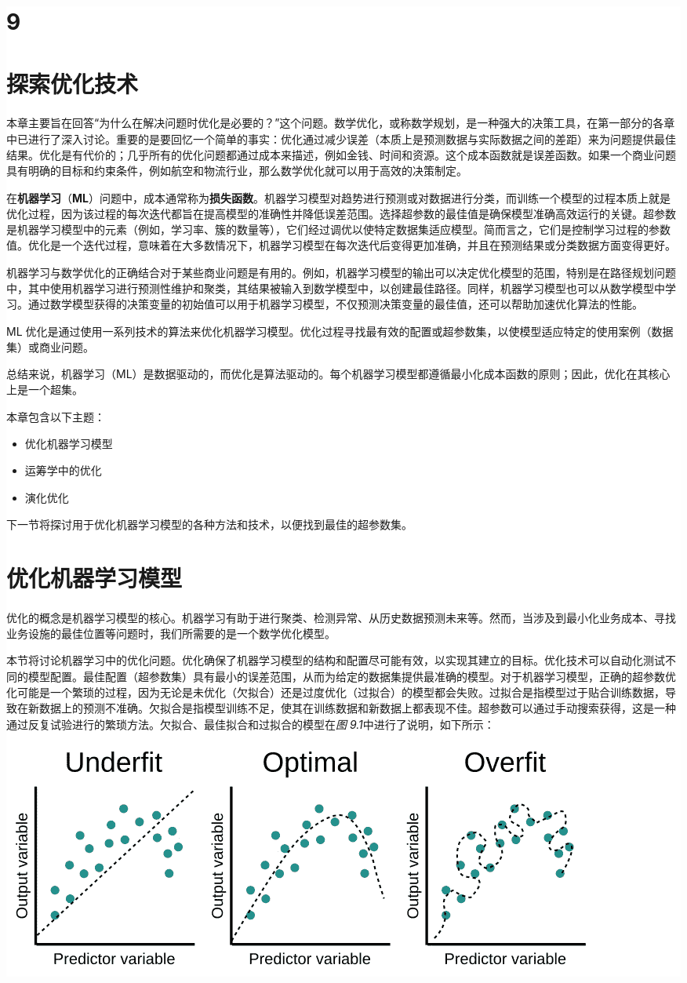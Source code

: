 # 9

# 探索优化技术

本章主要旨在回答“为什么在解决问题时优化是必要的？”这个问题。数学优化，或称数学规划，是一种强大的决策工具，在第一部分的各章中已进行了深入讨论。重要的是要回忆一个简单的事实：优化通过减少误差（本质上是预测数据与实际数据之间的差距）来为问题提供最佳结果。优化是有代价的；几乎所有的优化问题都通过成本来描述，例如金钱、时间和资源。这个成本函数就是误差函数。如果一个商业问题具有明确的目标和约束条件，例如航空和物流行业，那么数学优化就可以用于高效的决策制定。

在**机器学习**（**ML**）问题中，成本通常称为**损失函数**。机器学习模型对趋势进行预测或对数据进行分类，而训练一个模型的过程本质上就是优化过程，因为该过程的每次迭代都旨在提高模型的准确性并降低误差范围。选择超参数的最佳值是确保模型准确高效运行的关键。超参数是机器学习模型中的元素（例如，学习率、簇的数量等），它们经过调优以使特定数据集适应模型。简而言之，它们是控制学习过程的参数值。优化是一个迭代过程，意味着在大多数情况下，机器学习模型在每次迭代后变得更加准确，并且在预测结果或分类数据方面变得更好。

机器学习与数学优化的正确结合对于某些商业问题是有用的。例如，机器学习模型的输出可以决定优化模型的范围，特别是在路径规划问题中，其中使用机器学习进行预测性维护和聚类，其结果被输入到数学模型中，以创建最佳路径。同样，机器学习模型也可以从数学模型中学习。通过数学模型获得的决策变量的初始值可以用于机器学习模型，不仅预测决策变量的最佳值，还可以帮助加速优化算法的性能。

ML 优化是通过使用一系列技术的算法来优化机器学习模型。优化过程寻找最有效的配置或超参数集，以使模型适应特定的使用案例（数据集）或商业问题。

总结来说，机器学习（ML）是数据驱动的，而优化是算法驱动的。每个机器学习模型都遵循最小化成本函数的原则；因此，优化在其核心上是一个超集。

本章包含以下主题：

+   优化机器学习模型

+   运筹学中的优化

+   演化优化

下一节将探讨用于优化机器学习模型的各种方法和技术，以便找到最佳的超参数集。

# 优化机器学习模型

优化的概念是机器学习模型的核心。机器学习有助于进行聚类、检测异常、从历史数据预测未来等。然而，当涉及到最小化业务成本、寻找业务设施的最佳位置等问题时，我们所需要的是一个数学优化模型。

本节将讨论机器学习中的优化问题。优化确保了机器学习模型的结构和配置尽可能有效，以实现其建立的目标。优化技术可以自动化测试不同的模型配置。最佳配置（超参数集）具有最小的误差范围，从而为给定的数据集提供最准确的模型。对于机器学习模型，正确的超参数优化可能是一个繁琐的过程，因为无论是未优化（欠拟合）还是过度优化（过拟合）的模型都会失败。过拟合是指模型过于贴合训练数据，导致在新数据上的预测不准确。欠拟合是指模型训练不足，使其在训练数据和新数据上都表现不佳。超参数可以通过手动搜索获得，这是一种通过反复试验进行的繁琐方法。欠拟合、最佳拟合和过拟合的模型在*图 9.1*中进行了说明，如下所示：

![图 9.1：未优化（L）和过度优化（R）模型拟合](img/Figure_09_01_B18943.jpg)
